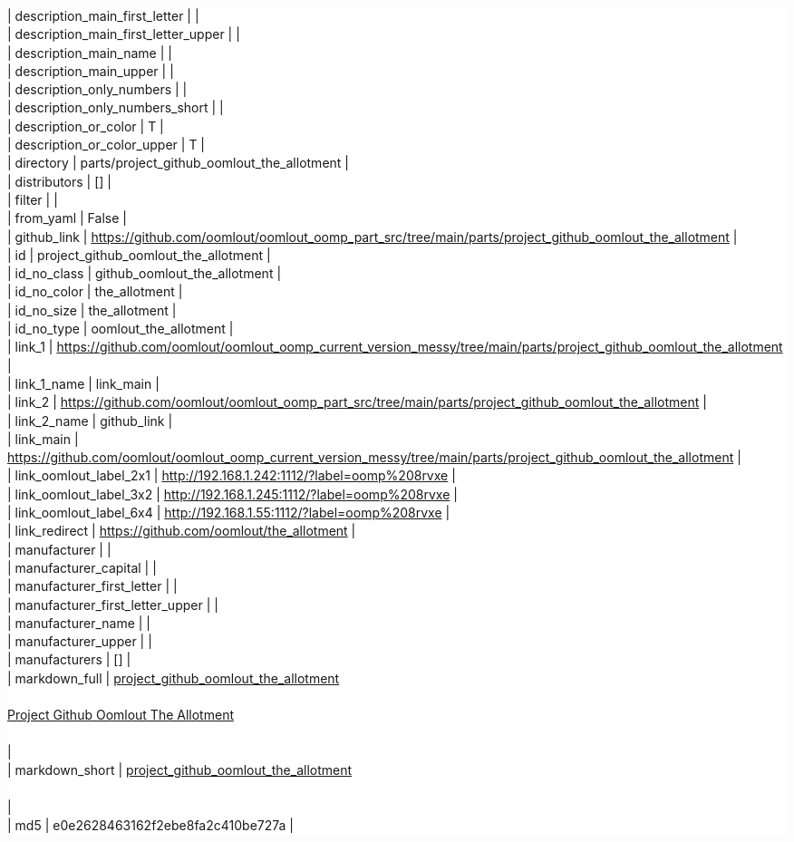 | description_main_first_letter |  |  
| description_main_first_letter_upper |  |  
| description_main_name |  |  
| description_main_upper |  |  
| description_only_numbers |  |  
| description_only_numbers_short |   |  
| description_or_color | T  |  
| description_or_color_upper | T  |  
| directory | parts/project_github_oomlout_the_allotment |  
| distributors | [] |  
| filter |  |  
| from_yaml | False |  
| github_link | https://github.com/oomlout/oomlout_oomp_part_src/tree/main/parts/project_github_oomlout_the_allotment |  
| id | project_github_oomlout_the_allotment |  
| id_no_class | github_oomlout_the_allotment |  
| id_no_color | the_allotment |  
| id_no_size | the_allotment |  
| id_no_type | oomlout_the_allotment |  
| link_1 | https://github.com/oomlout/oomlout_oomp_current_version_messy/tree/main/parts/project_github_oomlout_the_allotment |  
| link_1_name | link_main |  
| link_2 | https://github.com/oomlout/oomlout_oomp_part_src/tree/main/parts/project_github_oomlout_the_allotment |  
| link_2_name | github_link |  
| link_main | https://github.com/oomlout/oomlout_oomp_current_version_messy/tree/main/parts/project_github_oomlout_the_allotment |  
| link_oomlout_label_2x1 | http://192.168.1.242:1112/?label=oomp%208rvxe |  
| link_oomlout_label_3x2 | http://192.168.1.245:1112/?label=oomp%208rvxe |  
| link_oomlout_label_6x4 | http://192.168.1.55:1112/?label=oomp%208rvxe |  
| link_redirect | https://github.com/oomlout/the_allotment |  
| manufacturer |  |  
| manufacturer_capital |  |  
| manufacturer_first_letter |  |  
| manufacturer_first_letter_upper |  |  
| manufacturer_name |  |  
| manufacturer_upper |  |  
| manufacturers | [] |  
| markdown_full | [project_github_oomlout_the_allotment](https://github.com/oomlout/oomlout_oomp_current_version_messy/tree/main/parts/project_github_oomlout_the_allotment)<br>[](https://github.com/oomlout/oomlout_oomp_current_version_messy/tree/main/parts/project_github_oomlout_the_allotment)<br>[Project Github Oomlout The Allotment](https://github.com/oomlout/oomlout_oomp_current_version_messy/tree/main/parts/project_github_oomlout_the_allotment)<br><br> |  
| markdown_short | [project_github_oomlout_the_allotment](https://github.com/oomlout/oomlout_oomp_current_version_messy/tree/main/parts/project_github_oomlout_the_allotment)<br><br> |  
| md5 | e0e2628463162f2ebe8fa2c410be727a |  